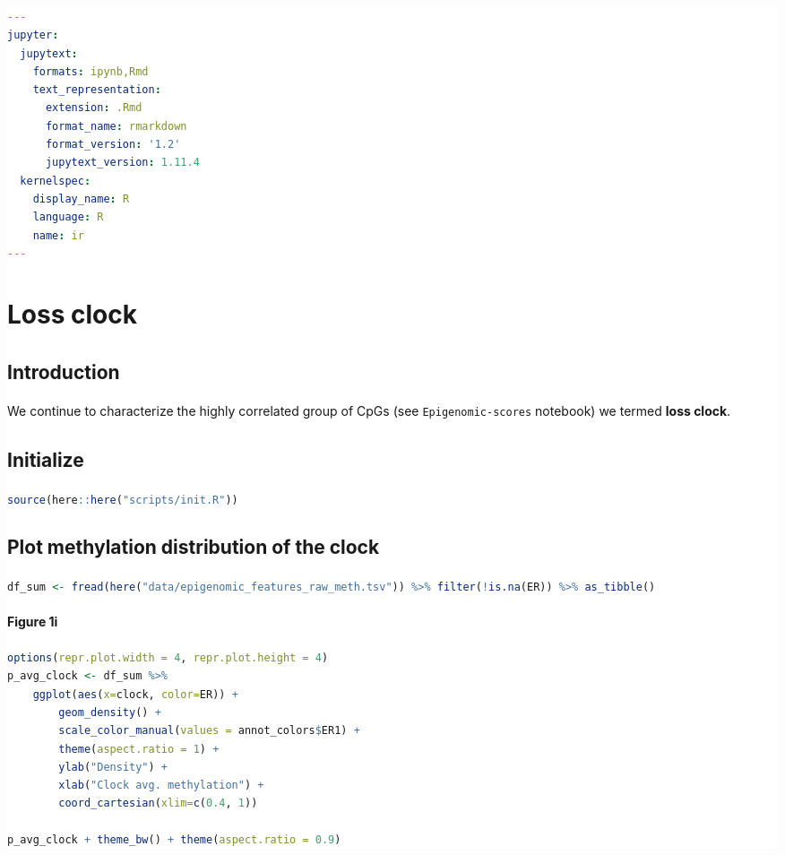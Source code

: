 ```yaml
---
jupyter:
  jupytext:
    formats: ipynb,Rmd
    text_representation:
      extension: .Rmd
      format_name: rmarkdown
      format_version: '1.2'
      jupytext_version: 1.11.4
  kernelspec:
    display_name: R
    language: R
    name: ir
---
```


# Loss clock


## Introduction


We continue to characterize the highly correlated group of CpGs (see `Epigenomic-scores` notebook) we termed __loss clock__. 


## Initialize


```r
source(here::here("scripts/init.R"))
```

## Plot methylation distribution of the clock


```r
df_sum <- fread(here("data/epigenomic_features_raw_meth.tsv")) %>% filter(!is.na(ER)) %>% as_tibble() 
```

#### Figure 1i


```r
options(repr.plot.width = 4, repr.plot.height = 4)
p_avg_clock <- df_sum %>%         
    ggplot(aes(x=clock, color=ER)) + 
        geom_density() + 
        scale_color_manual(values = annot_colors$ER1) + 
        theme(aspect.ratio = 1) + 
        ylab("Density") + 
        xlab("Clock avg. methylation") + 
        coord_cartesian(xlim=c(0.4, 1))

p_avg_clock + theme_bw() + theme(aspect.ratio = 0.9)    
```
